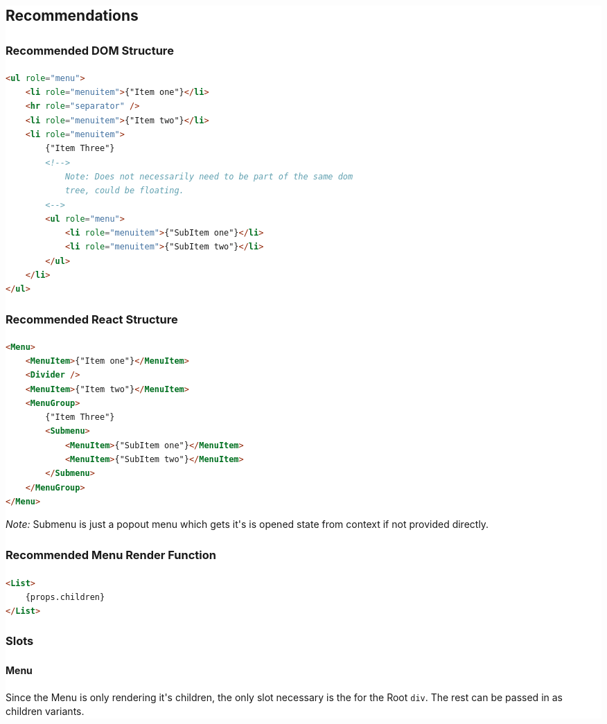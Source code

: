 ## Recommendations

### Recommended DOM Structure
```HTML
<ul role="menu">
    <li role="menuitem">{"Item one"}</li>
    <hr role="separator" />
    <li role="menuitem">{"Item two"}</li>
    <li role="menuitem"> 
        {"Item Three"}
        <!-->
            Note: Does not necessarily need to be part of the same dom 
            tree, could be floating.
        <-->
        <ul role="menu">
            <li role="menuitem">{"SubItem one"}</li>
            <li role="menuitem">{"SubItem two"}</li>
        </ul>
    </li>
</ul> 
```

### Recommended React Structure
```HTML
<Menu>
    <MenuItem>{"Item one"}</MenuItem>
    <Divider />
    <MenuItem>{"Item two"}</MenuItem>
    <MenuGroup> 
        {"Item Three"}
        <Submenu>
            <MenuItem>{"SubItem one"}</MenuItem>
            <MenuItem>{"SubItem two"}</MenuItem>
        </Submenu>
    </MenuGroup>
</Menu> 
```
_Note:_ Submenu is just a popout menu which gets it's is opened state from context if not provided directly.

### Recommended Menu Render Function
```HTML
<List>
    {props.children}
</List> 
```

### Slots
#### Menu
Since the Menu is only rendering it's children, the only slot necessary is the for the Root `div`. The rest can be passed in as children variants.

